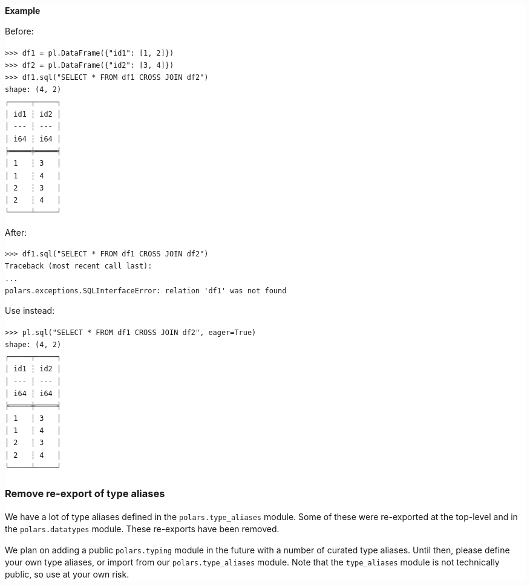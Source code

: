 **Example**

Before:

```pycon
>>> df1 = pl.DataFrame({"id1": [1, 2]})
>>> df2 = pl.DataFrame({"id2": [3, 4]})
>>> df1.sql("SELECT * FROM df1 CROSS JOIN df2")
shape: (4, 2)
┌─────┬─────┐
│ id1 ┆ id2 │
│ --- ┆ --- │
│ i64 ┆ i64 │
╞═════╪═════╡
│ 1   ┆ 3   │
│ 1   ┆ 4   │
│ 2   ┆ 3   │
│ 2   ┆ 4   │
└─────┴─────┘
```

After:

```pycon
>>> df1.sql("SELECT * FROM df1 CROSS JOIN df2")
Traceback (most recent call last):
...
polars.exceptions.SQLInterfaceError: relation 'df1' was not found
```

Use instead:

```pycon
>>> pl.sql("SELECT * FROM df1 CROSS JOIN df2", eager=True)
shape: (4, 2)
┌─────┬─────┐
│ id1 ┆ id2 │
│ --- ┆ --- │
│ i64 ┆ i64 │
╞═════╪═════╡
│ 1   ┆ 3   │
│ 1   ┆ 4   │
│ 2   ┆ 3   │
│ 2   ┆ 4   │
└─────┴─────┘
```

### Remove re-export of type aliases

We have a lot of type aliases defined in the `polars.type_aliases` module.
Some of these were re-exported at the top-level and in the `polars.datatypes` module.
These re-exports have been removed.

We plan on adding a public `polars.typing` module in the future with a number of curated type aliases.
Until then, please define your own type aliases, or import from our `polars.type_aliases` module.
Note that the `type_aliases` module is not technically public, so use at your own risk.
